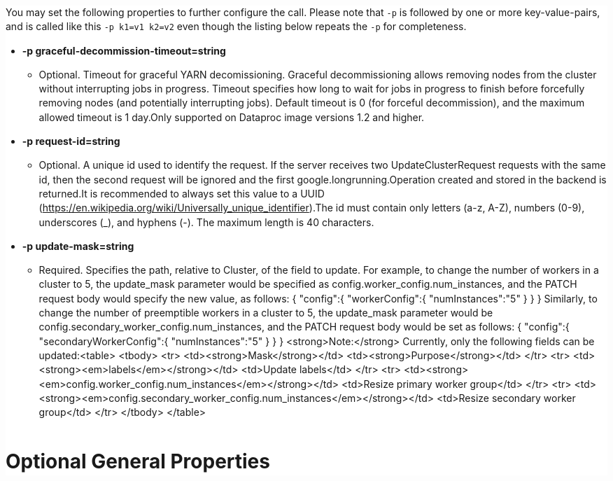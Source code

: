 You may set the following properties to further configure the call. Please note that `-p` is followed by one 
or more key-value-pairs, and is called like this `-p k1=v1 k2=v2` even though the listing below repeats the
`-p` for completeness.

* **-p graceful-decommission-timeout=string**
    - Optional. Timeout for graceful YARN decomissioning. Graceful decommissioning allows removing nodes from the cluster without interrupting jobs in progress. Timeout specifies how long to wait for jobs in progress to finish before forcefully removing nodes (and potentially interrupting jobs). Default timeout is 0 (for forceful decommission), and the maximum allowed timeout is 1 day.Only supported on Dataproc image versions 1.2 and higher.

* **-p request-id=string**
    - Optional. A unique id used to identify the request. If the server receives two UpdateClusterRequest requests with the same id, then the second request will be ignored and the first google.longrunning.Operation created and stored in the backend is returned.It is recommended to always set this value to a UUID (https://en.wikipedia.org/wiki/Universally_unique_identifier).The id must contain only letters (a-z, A-Z), numbers (0-9), underscores (_), and hyphens (-). The maximum length is 40 characters.

* **-p update-mask=string**
    - Required. Specifies the path, relative to Cluster, of the field to update. For example, to change the number of workers in a cluster to 5, the update_mask parameter would be specified as config.worker_config.num_instances, and the PATCH request body would specify the new value, as follows:
        {
          &#34;config&#34;:{
            &#34;workerConfig&#34;:{
              &#34;numInstances&#34;:&#34;5&#34;
            }
          }
        }
        Similarly, to change the number of preemptible workers in a cluster to 5, the update_mask parameter would be config.secondary_worker_config.num_instances, and the PATCH request body would be set as follows:
        {
          &#34;config&#34;:{
            &#34;secondaryWorkerConfig&#34;:{
              &#34;numInstances&#34;:&#34;5&#34;
            }
          }
        }
        &lt;strong&gt;Note:&lt;/strong&gt; Currently, only the following fields can be updated:&lt;table&gt;  &lt;tbody&gt;  &lt;tr&gt;  &lt;td&gt;&lt;strong&gt;Mask&lt;/strong&gt;&lt;/td&gt;  &lt;td&gt;&lt;strong&gt;Purpose&lt;/strong&gt;&lt;/td&gt;  &lt;/tr&gt;  &lt;tr&gt;  &lt;td&gt;&lt;strong&gt;&lt;em&gt;labels&lt;/em&gt;&lt;/strong&gt;&lt;/td&gt;  &lt;td&gt;Update labels&lt;/td&gt;  &lt;/tr&gt;  &lt;tr&gt;  &lt;td&gt;&lt;strong&gt;&lt;em&gt;config.worker_config.num_instances&lt;/em&gt;&lt;/strong&gt;&lt;/td&gt;  &lt;td&gt;Resize primary worker group&lt;/td&gt;  &lt;/tr&gt;  &lt;tr&gt;  &lt;td&gt;&lt;strong&gt;&lt;em&gt;config.secondary_worker_config.num_instances&lt;/em&gt;&lt;/strong&gt;&lt;/td&gt;  &lt;td&gt;Resize secondary worker group&lt;/td&gt;  &lt;/tr&gt;  &lt;/tbody&gt;  &lt;/table&gt;

# Optional General Properties

